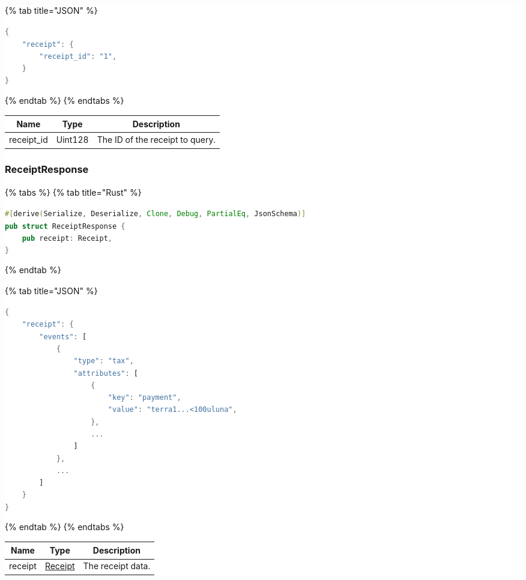 {% tab title="JSON" %}
```rust
{
    "receipt": {
        "receipt_id": "1",
    }
}
```
{% endtab %}
{% endtabs %}

| Name        | Type    | Description                     |
| ----------- | ------- | ------------------------------- |
| receipt\_id | Uint128 | The ID of the receipt to query. |

### ReceiptResponse

{% tabs %}
{% tab title="Rust" %}
```rust
#[derive(Serialize, Deserialize, Clone, Debug, PartialEq, JsonSchema)]
pub struct ReceiptResponse {
    pub receipt: Receipt,
}
```
{% endtab %}

{% tab title="JSON" %}
```rust
{
    "receipt": {
        "events": [
            {
                "type": "tax",
                "attributes": [
                    {
                        "key": "payment",
                        "value": "terra1...<100uluna",
                    },
                    ...
                ]
            },
            ...
        ]
    }
}
```
{% endtab %}
{% endtabs %}

| Name    | Type                                     | Description       |
| ------- | ---------------------------------------- | ----------------- |
| receipt | [Receipt](andromeda-receipts.md#receipt) | The receipt data. |
